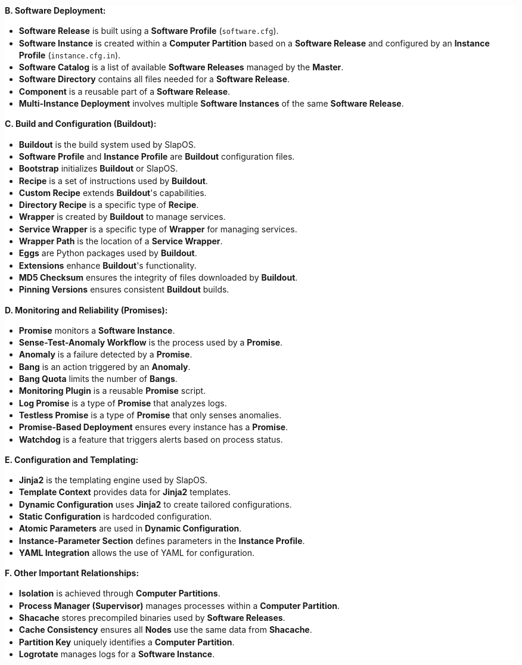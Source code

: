 **B. Software Deployment:**

*   **Software Release** is built using a **Software Profile** (`software.cfg`).
*   **Software Instance** is created within a **Computer Partition** based on a **Software Release** and configured by an **Instance Profile** (`instance.cfg.in`).
*   **Software Catalog** is a list of available **Software Releases** managed by the **Master**.
*   **Software Directory** contains all files needed for a **Software Release**.
*   **Component** is a reusable part of a **Software Release**.
*   **Multi-Instance Deployment** involves multiple **Software Instances** of the same **Software Release**.

**C. Build and Configuration (Buildout):**

*   **Buildout** is the build system used by SlapOS.
*   **Software Profile** and **Instance Profile** are **Buildout** configuration files.
*   **Bootstrap** initializes **Buildout** or SlapOS.
*   **Recipe** is a set of instructions used by **Buildout**.
*   **Custom Recipe** extends **Buildout**'s capabilities.
*   **Directory Recipe** is a specific type of **Recipe**.
*   **Wrapper** is created by **Buildout** to manage services.
*   **Service Wrapper** is a specific type of **Wrapper** for managing services.
*   **Wrapper Path** is the location of a **Service Wrapper**.
*   **Eggs** are Python packages used by **Buildout**.
*   **Extensions** enhance **Buildout**'s functionality.
*   **MD5 Checksum** ensures the integrity of files downloaded by **Buildout**.
*   **Pinning Versions** ensures consistent **Buildout** builds.

**D. Monitoring and Reliability (Promises):**

*   **Promise** monitors a **Software Instance**.
*   **Sense-Test-Anomaly Workflow** is the process used by a **Promise**.
*   **Anomaly** is a failure detected by a **Promise**.
*   **Bang** is an action triggered by an **Anomaly**.
*   **Bang Quota** limits the number of **Bangs**.
*   **Monitoring Plugin** is a reusable **Promise** script.
*   **Log Promise** is a type of **Promise** that analyzes logs.
*   **Testless Promise** is a type of **Promise** that only senses anomalies.
*   **Promise-Based Deployment** ensures every instance has a **Promise**.
*   **Watchdog** is a feature that triggers alerts based on process status.

**E. Configuration and Templating:**

*   **Jinja2** is the templating engine used by SlapOS.
*   **Template Context** provides data for **Jinja2** templates.
*   **Dynamic Configuration** uses **Jinja2** to create tailored configurations.
*   **Static Configuration** is hardcoded configuration.
*   **Atomic Parameters** are used in **Dynamic Configuration**.
*   **Instance-Parameter Section** defines parameters in the **Instance Profile**.
*   **YAML Integration** allows the use of YAML for configuration.

**F. Other Important Relationships:**

*   **Isolation** is achieved through **Computer Partitions**.
*   **Process Manager (Supervisor)** manages processes within a **Computer Partition**.
*   **Shacache** stores precompiled binaries used by **Software Releases**.
*   **Cache Consistency** ensures all **Nodes** use the same data from **Shacache**.
*   **Partition Key** uniquely identifies a **Computer Partition**.
*   **Logrotate** manages logs for a **Software Instance**.
